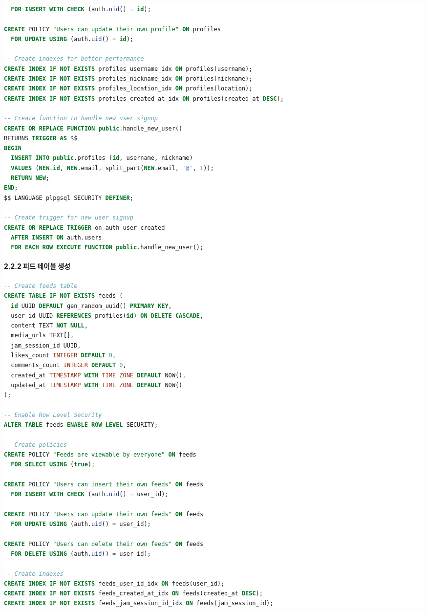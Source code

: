 ```sql
  FOR INSERT WITH CHECK (auth.uid() = id);

CREATE POLICY "Users can update their own profile" ON profiles
  FOR UPDATE USING (auth.uid() = id);

-- Create indexes for better performance
CREATE INDEX IF NOT EXISTS profiles_username_idx ON profiles(username);
CREATE INDEX IF NOT EXISTS profiles_nickname_idx ON profiles(nickname);
CREATE INDEX IF NOT EXISTS profiles_location_idx ON profiles(location);
CREATE INDEX IF NOT EXISTS profiles_created_at_idx ON profiles(created_at DESC);

-- Create function to handle new user signup
CREATE OR REPLACE FUNCTION public.handle_new_user()
RETURNS TRIGGER AS $$
BEGIN
  INSERT INTO public.profiles (id, username, nickname)
  VALUES (NEW.id, NEW.email, split_part(NEW.email, '@', 1));
  RETURN NEW;
END;
$$ LANGUAGE plpgsql SECURITY DEFINER;

-- Create trigger for new user signup
CREATE OR REPLACE TRIGGER on_auth_user_created
  AFTER INSERT ON auth.users
  FOR EACH ROW EXECUTE FUNCTION public.handle_new_user();
```

#### 2.2.2 피드 테이블 생성
```sql
-- Create feeds table
CREATE TABLE IF NOT EXISTS feeds (
  id UUID DEFAULT gen_random_uuid() PRIMARY KEY,
  user_id UUID REFERENCES profiles(id) ON DELETE CASCADE,
  content TEXT NOT NULL,
  media_urls TEXT[],
  jam_session_id UUID,
  likes_count INTEGER DEFAULT 0,
  comments_count INTEGER DEFAULT 0,
  created_at TIMESTAMP WITH TIME ZONE DEFAULT NOW(),
  updated_at TIMESTAMP WITH TIME ZONE DEFAULT NOW()
);

-- Enable Row Level Security
ALTER TABLE feeds ENABLE ROW LEVEL SECURITY;

-- Create policies
CREATE POLICY "Feeds are viewable by everyone" ON feeds
  FOR SELECT USING (true);

CREATE POLICY "Users can insert their own feeds" ON feeds
  FOR INSERT WITH CHECK (auth.uid() = user_id);

CREATE POLICY "Users can update their own feeds" ON feeds
  FOR UPDATE USING (auth.uid() = user_id);

CREATE POLICY "Users can delete their own feeds" ON feeds
  FOR DELETE USING (auth.uid() = user_id);

-- Create indexes
CREATE INDEX IF NOT EXISTS feeds_user_id_idx ON feeds(user_id);
CREATE INDEX IF NOT EXISTS feeds_created_at_idx ON feeds(created_at DESC);
CREATE INDEX IF NOT EXISTS feeds_jam_session_id_idx ON feeds(jam_session_id);
```
